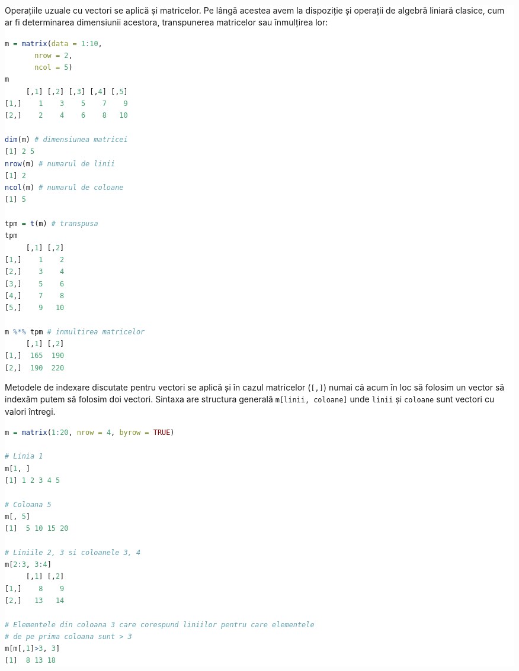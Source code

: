 Operațiile uzuale cu vectori se aplică și matricelor. Pe lângă acestea avem la dispoziție și operații de algebră liniară clasice, cum ar fi determinarea dimensiunii acestora, transpunerea matricelor sau înmulțirea lor: 


```r
m = matrix(data = 1:10,
       nrow = 2,
       ncol = 5)
m
     [,1] [,2] [,3] [,4] [,5]
[1,]    1    3    5    7    9
[2,]    2    4    6    8   10

dim(m) # dimensiunea matricei
[1] 2 5
nrow(m) # numarul de linii
[1] 2
ncol(m) # numarul de coloane
[1] 5

tpm = t(m) # transpusa
tpm
     [,1] [,2]
[1,]    1    2
[2,]    3    4
[3,]    5    6
[4,]    7    8
[5,]    9   10

m %*% tpm # inmultirea matricelor
     [,1] [,2]
[1,]  165  190
[2,]  190  220
```

Metodele de indexare discutate pentru vectori se aplică și în cazul matricelor (`[,]`) numai că acum în loc să folosim un vector să indexăm putem să folosim doi vectori. Sintaxa are structura generală `m[linii, coloane]` unde `linii` și `coloane` sunt vectori cu valori întregi.


```r
m = matrix(1:20, nrow = 4, byrow = TRUE)

# Linia 1
m[1, ]
[1] 1 2 3 4 5

# Coloana 5
m[, 5]
[1]  5 10 15 20

# Liniile 2, 3 si coloanele 3, 4
m[2:3, 3:4]
     [,1] [,2]
[1,]    8    9
[2,]   13   14

# Elementele din coloana 3 care corespund liniilor pentru care elementele 
# de pe prima coloana sunt > 3
m[m[,1]>3, 3]
[1]  8 13 18
```
